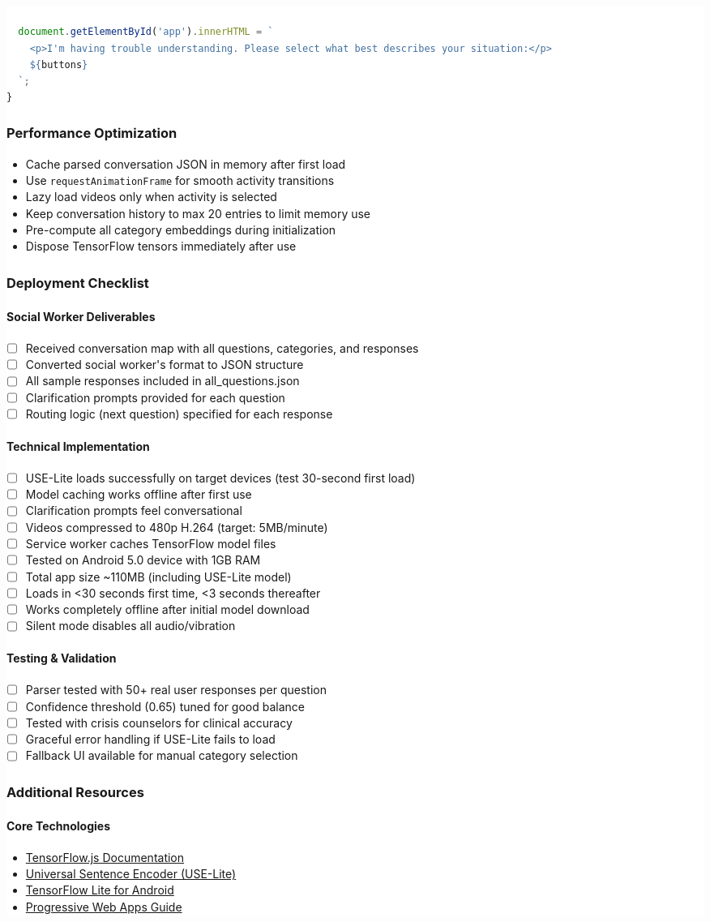    ```javascript
     
     document.getElementById('app').innerHTML = `
       <p>I'm having trouble understanding. Please select what best describes your situation:</p>
       ${buttons}
     `;
   }
   ```

### Performance Optimization
- Cache parsed conversation JSON in memory after first load
- Use `requestAnimationFrame` for smooth activity transitions
- Lazy load videos only when activity is selected
- Keep conversation history to max 20 entries to limit memory use
- Pre-compute all category embeddings during initialization
- Dispose TensorFlow tensors immediately after use

### Deployment Checklist

#### Social Worker Deliverables
- [ ] Received conversation map with all questions, categories, and responses
- [ ] Converted social worker's format to JSON structure
- [ ] All sample responses included in all_questions.json
- [ ] Clarification prompts provided for each question
- [ ] Routing logic (next question) specified for each response

#### Technical Implementation
- [ ] USE-Lite loads successfully on target devices (test 30-second first load)
- [ ] Model caching works offline after first use
- [ ] Clarification prompts feel conversational
- [ ] Videos compressed to 480p H.264 (target: 5MB/minute)
- [ ] Service worker caches TensorFlow model files
- [ ] Tested on Android 5.0 device with 1GB RAM
- [ ] Total app size ~110MB (including USE-Lite model)
- [ ] Loads in <30 seconds first time, <3 seconds thereafter
- [ ] Works completely offline after initial model download
- [ ] Silent mode disables all audio/vibration

#### Testing & Validation
- [ ] Parser tested with 50+ real user responses per question
- [ ] Confidence threshold (0.65) tuned for good balance
- [ ] Tested with crisis counselors for clinical accuracy
- [ ] Graceful error handling if USE-Lite fails to load
- [ ] Fallback UI available for manual category selection

### Additional Resources

#### Core Technologies
- [TensorFlow.js Documentation](https://www.tensorflow.org/js)
- [Universal Sentence Encoder (USE-Lite)](https://tfhub.dev/google/universal-sentence-encoder-lite/2)
- [TensorFlow Lite for Android](https://www.tensorflow.org/lite/guide/android)
- [Progressive Web Apps Guide](https://web.dev/progressive-web-apps/)
